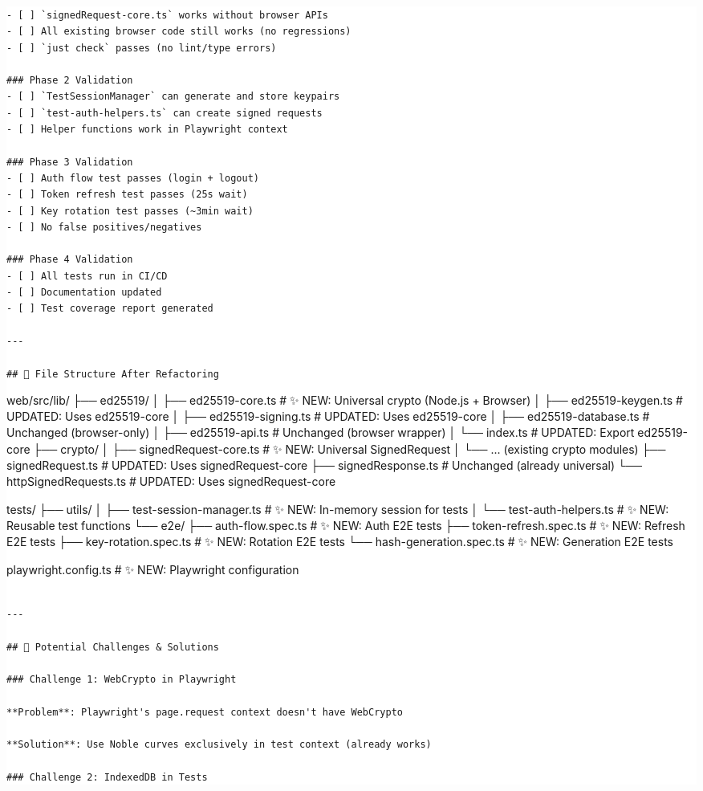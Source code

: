 ```
- [ ] `signedRequest-core.ts` works without browser APIs
- [ ] All existing browser code still works (no regressions)
- [ ] `just check` passes (no lint/type errors)

### Phase 2 Validation
- [ ] `TestSessionManager` can generate and store keypairs
- [ ] `test-auth-helpers.ts` can create signed requests
- [ ] Helper functions work in Playwright context

### Phase 3 Validation
- [ ] Auth flow test passes (login + logout)
- [ ] Token refresh test passes (25s wait)
- [ ] Key rotation test passes (~3min wait)
- [ ] No false positives/negatives

### Phase 4 Validation
- [ ] All tests run in CI/CD
- [ ] Documentation updated
- [ ] Test coverage report generated

---

## 🎯 File Structure After Refactoring

```
web/src/lib/
├── ed25519/
│   ├── ed25519-core.ts          # ✨ NEW: Universal crypto (Node.js + Browser)
│   ├── ed25519-keygen.ts        # UPDATED: Uses ed25519-core
│   ├── ed25519-signing.ts       # UPDATED: Uses ed25519-core
│   ├── ed25519-database.ts      # Unchanged (browser-only)
│   ├── ed25519-api.ts           # Unchanged (browser wrapper)
│   └── index.ts                 # UPDATED: Export ed25519-core
├── crypto/
│   ├── signedRequest-core.ts    # ✨ NEW: Universal SignedRequest
│   └── ... (existing crypto modules)
├── signedRequest.ts             # UPDATED: Uses signedRequest-core
├── signedResponse.ts            # Unchanged (already universal)
└── httpSignedRequests.ts        # UPDATED: Uses signedRequest-core

tests/
├── utils/
│   ├── test-session-manager.ts  # ✨ NEW: In-memory session for tests
│   └── test-auth-helpers.ts     # ✨ NEW: Reusable test functions
└── e2e/
    ├── auth-flow.spec.ts        # ✨ NEW: Auth E2E tests
    ├── token-refresh.spec.ts    # ✨ NEW: Refresh E2E tests
    ├── key-rotation.spec.ts     # ✨ NEW: Rotation E2E tests
    └── hash-generation.spec.ts  # ✨ NEW: Generation E2E tests

playwright.config.ts              # ✨ NEW: Playwright configuration
```

---

## 🚧 Potential Challenges & Solutions

### Challenge 1: WebCrypto in Playwright

**Problem**: Playwright's page.request context doesn't have WebCrypto

**Solution**: Use Noble curves exclusively in test context (already works)

### Challenge 2: IndexedDB in Tests
```